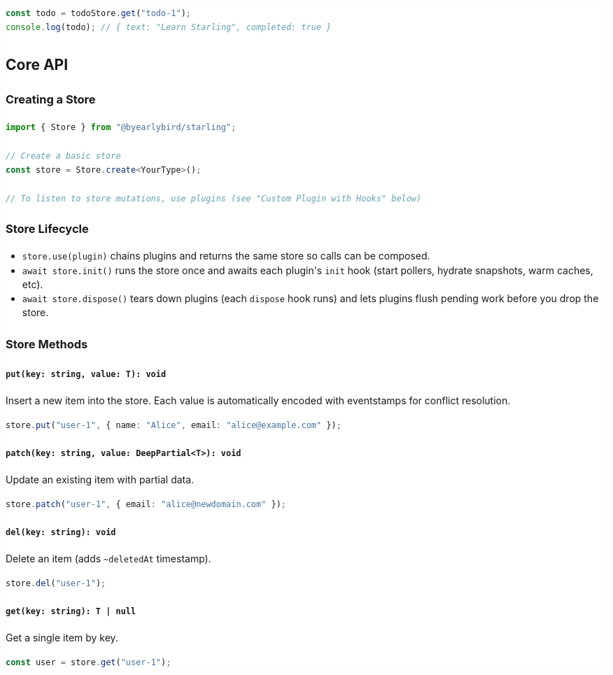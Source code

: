 ```typescript
const todo = todoStore.get("todo-1");
console.log(todo); // { text: "Learn Starling", completed: true }
```

## Core API

### Creating a Store

```typescript
import { Store } from "@byearlybird/starling";

// Create a basic store
const store = Store.create<YourType>();

// To listen to store mutations, use plugins (see "Custom Plugin with Hooks" below)
```

### Store Lifecycle

- `store.use(plugin)` chains plugins and returns the same store so calls can be composed.
- `await store.init()` runs the store once and awaits each plugin's `init` hook (start pollers, hydrate snapshots, warm caches, etc).
- `await store.dispose()` tears down plugins (each `dispose` hook runs) and lets plugins flush pending work before you drop the store.

### Store Methods

#### `put(key: string, value: T): void`
Insert a new item into the store. Each value is automatically encoded with eventstamps for conflict resolution.

```typescript
store.put("user-1", { name: "Alice", email: "alice@example.com" });
```

#### `patch(key: string, value: DeepPartial<T>): void`
Update an existing item with partial data.

```typescript
store.patch("user-1", { email: "alice@newdomain.com" });
```

#### `del(key: string): void`
Delete an item (adds `~deletedAt` timestamp).

```typescript
store.del("user-1");
```

#### `get(key: string): T | null`
Get a single item by key.

```typescript
const user = store.get("user-1");
```
